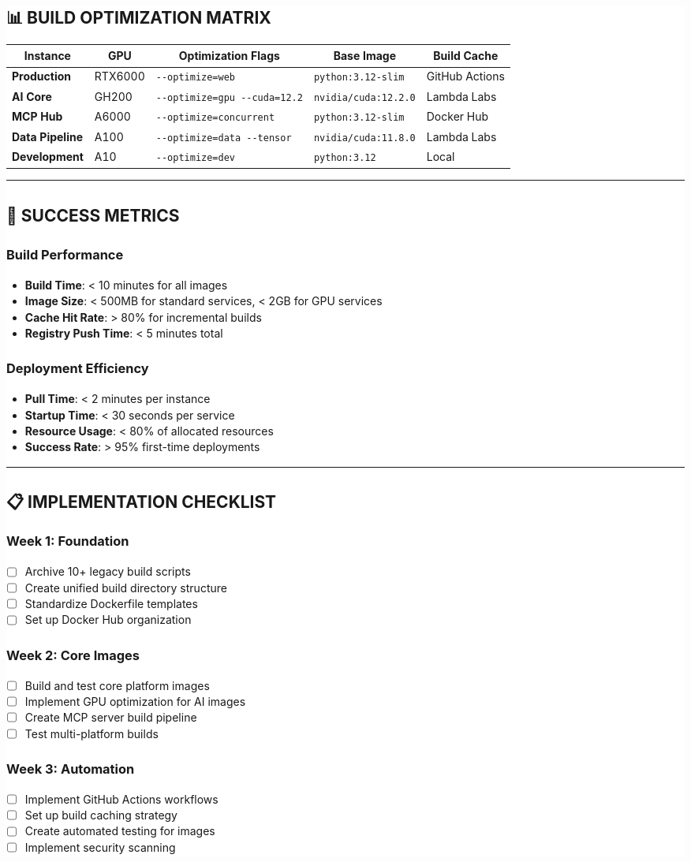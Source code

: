 
## 📊 BUILD OPTIMIZATION MATRIX

| **Instance** | **GPU** | **Optimization Flags** | **Base Image** | **Build Cache** |
|-------------|---------|----------------------|----------------|-----------------|
| **Production** | RTX6000 | `--optimize=web` | `python:3.12-slim` | GitHub Actions |
| **AI Core** | GH200 | `--optimize=gpu --cuda=12.2` | `nvidia/cuda:12.2.0` | Lambda Labs |
| **MCP Hub** | A6000 | `--optimize=concurrent` | `python:3.12-slim` | Docker Hub |
| **Data Pipeline** | A100 | `--optimize=data --tensor` | `nvidia/cuda:11.8.0` | Lambda Labs |
| **Development** | A10 | `--optimize=dev` | `python:3.12` | Local |

---

## 🎯 SUCCESS METRICS

### **Build Performance**
- **Build Time**: < 10 minutes for all images
- **Image Size**: < 500MB for standard services, < 2GB for GPU services
- **Cache Hit Rate**: > 80% for incremental builds
- **Registry Push Time**: < 5 minutes total

### **Deployment Efficiency**
- **Pull Time**: < 2 minutes per instance
- **Startup Time**: < 30 seconds per service
- **Resource Usage**: < 80% of allocated resources
- **Success Rate**: > 95% first-time deployments

---

## 📋 IMPLEMENTATION CHECKLIST

### **Week 1: Foundation**
- [ ] Archive 10+ legacy build scripts
- [ ] Create unified build directory structure
- [ ] Standardize Dockerfile templates
- [ ] Set up Docker Hub organization

### **Week 2: Core Images**
- [ ] Build and test core platform images
- [ ] Implement GPU optimization for AI images
- [ ] Create MCP server build pipeline
- [ ] Test multi-platform builds

### **Week 3: Automation**
- [ ] Implement GitHub Actions workflows
- [ ] Set up build caching strategy
- [ ] Create automated testing for images
- [ ] Implement security scanning
